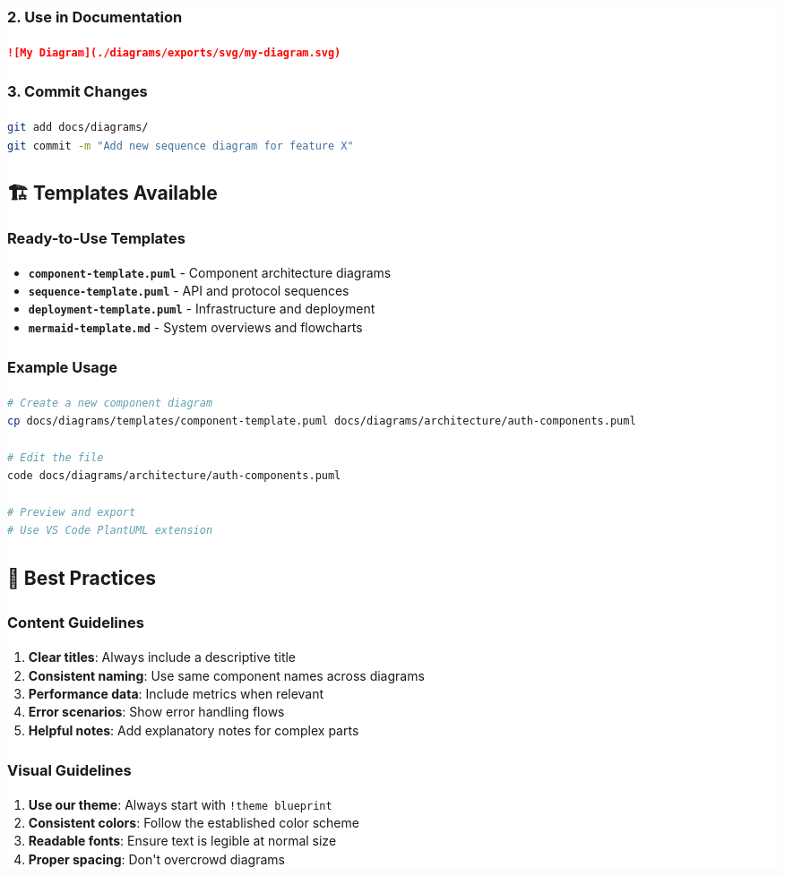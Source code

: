 ### 2. Use in Documentation

```markdown
![My Diagram](./diagrams/exports/svg/my-diagram.svg)
```

### 3. Commit Changes

```bash
git add docs/diagrams/
git commit -m "Add new sequence diagram for feature X"
```

## 🏗️ Templates Available

### Ready-to-Use Templates

- **`component-template.puml`** - Component architecture diagrams
- **`sequence-template.puml`** - API and protocol sequences
- **`deployment-template.puml`** - Infrastructure and deployment
- **`mermaid-template.md`** - System overviews and flowcharts

### Example Usage

```bash
# Create a new component diagram
cp docs/diagrams/templates/component-template.puml docs/diagrams/architecture/auth-components.puml

# Edit the file
code docs/diagrams/architecture/auth-components.puml

# Preview and export
# Use VS Code PlantUML extension
```

## 🎯 Best Practices

### Content Guidelines

1. **Clear titles**: Always include a descriptive title
2. **Consistent naming**: Use same component names across diagrams
3. **Performance data**: Include metrics when relevant
4. **Error scenarios**: Show error handling flows
5. **Helpful notes**: Add explanatory notes for complex parts

### Visual Guidelines

1. **Use our theme**: Always start with `!theme blueprint`
2. **Consistent colors**: Follow the established color scheme
3. **Readable fonts**: Ensure text is legible at normal size
4. **Proper spacing**: Don't overcrowd diagrams
